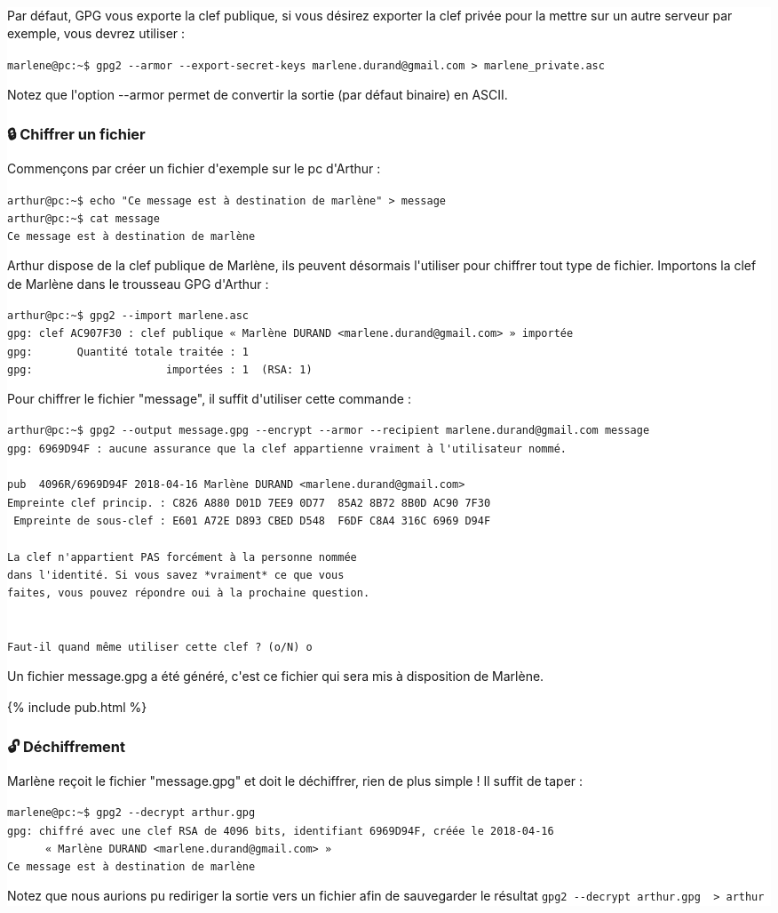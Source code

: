 Par défaut, GPG vous exporte la clef publique, si vous désirez exporter la clef privée pour la mettre sur un autre serveur par exemple, vous devrez utiliser : 
```shell
marlene@pc:~$ gpg2 --armor --export-secret-keys marlene.durand@gmail.com > marlene_private.asc
```
Notez que l'option --armor permet de convertir la sortie (par défaut binaire) en ASCII.

### 🔒 Chiffrer un fichier
Commençons par créer un fichier d'exemple sur le pc d'Arthur :
```shell
arthur@pc:~$ echo "Ce message est à destination de marlène" > message
arthur@pc:~$ cat message
Ce message est à destination de marlène
```
Arthur dispose de la clef publique de Marlène, ils peuvent désormais l'utiliser pour chiffrer tout type de fichier.
Importons la clef de Marlène dans le trousseau GPG d'Arthur :

```shell
arthur@pc:~$ gpg2 --import marlene.asc 
gpg: clef AC907F30 : clef publique « Marlène DURAND <marlene.durand@gmail.com> » importée
gpg:       Quantité totale traitée : 1
gpg:                     importées : 1  (RSA: 1)
```
Pour chiffrer le fichier "message", il suffit d'utiliser cette commande : 

```shell
arthur@pc:~$ gpg2 --output message.gpg --encrypt --armor --recipient marlene.durand@gmail.com message
gpg: 6969D94F : aucune assurance que la clef appartienne vraiment à l'utilisateur nommé.

pub  4096R/6969D94F 2018-04-16 Marlène DURAND <marlene.durand@gmail.com>
Empreinte clef princip. : C826 A880 D01D 7EE9 0D77  85A2 8B72 8B0D AC90 7F30
 Empreinte de sous-clef : E601 A72E D893 CBED D548  F6DF C8A4 316C 6969 D94F

La clef n'appartient PAS forcément à la personne nommée
dans l'identité. Si vous savez *vraiment* ce que vous
faites, vous pouvez répondre oui à la prochaine question.


Faut-il quand même utiliser cette clef ? (o/N) o
```
Un fichier message.gpg a été généré, c'est ce fichier qui sera mis à disposition de Marlène.

{% include pub.html %}

### 🔓 Déchiffrement
Marlène reçoit le fichier "message.gpg" et doit le déchiffrer, rien de plus simple ! Il suffit de taper : 
```shell
marlene@pc:~$ gpg2 --decrypt arthur.gpg 
gpg: chiffré avec une clef RSA de 4096 bits, identifiant 6969D94F, créée le 2018-04-16
      « Marlène DURAND <marlene.durand@gmail.com> »
Ce message est à destination de marlène
```
Notez que nous aurions pu rediriger la sortie vers un fichier afin de sauvegarder le résultat `gpg2 --decrypt arthur.gpg  > arthur`
